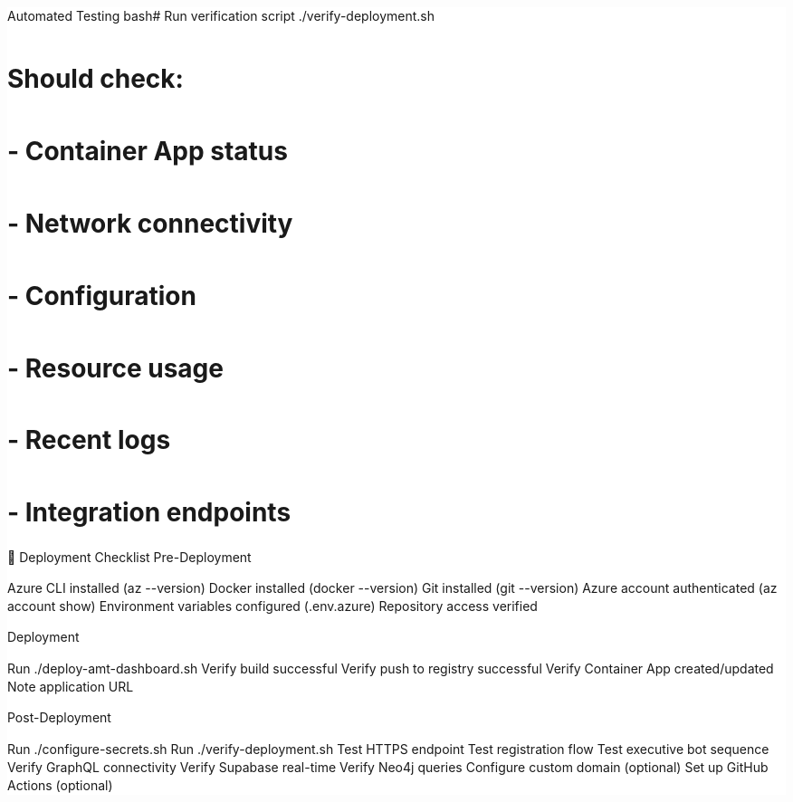 
Automated Testing
bash# Run verification script
./verify-deployment.sh

# Should check:
# - Container App status
# - Network connectivity
# - Configuration
# - Resource usage
# - Recent logs
# - Integration endpoints
📝 Deployment Checklist
Pre-Deployment

 Azure CLI installed (az --version)
 Docker installed (docker --version)
 Git installed (git --version)
 Azure account authenticated (az account show)
 Environment variables configured (.env.azure)
 Repository access verified

Deployment

 Run ./deploy-amt-dashboard.sh
 Verify build successful
 Verify push to registry successful
 Verify Container App created/updated
 Note application URL

Post-Deployment

 Run ./configure-secrets.sh
 Run ./verify-deployment.sh
 Test HTTPS endpoint
 Test registration flow
 Test executive bot sequence
 Verify GraphQL connectivity
 Verify Supabase real-time
 Verify Neo4j queries
 Configure custom domain (optional)
 Set up GitHub Actions (optional)
